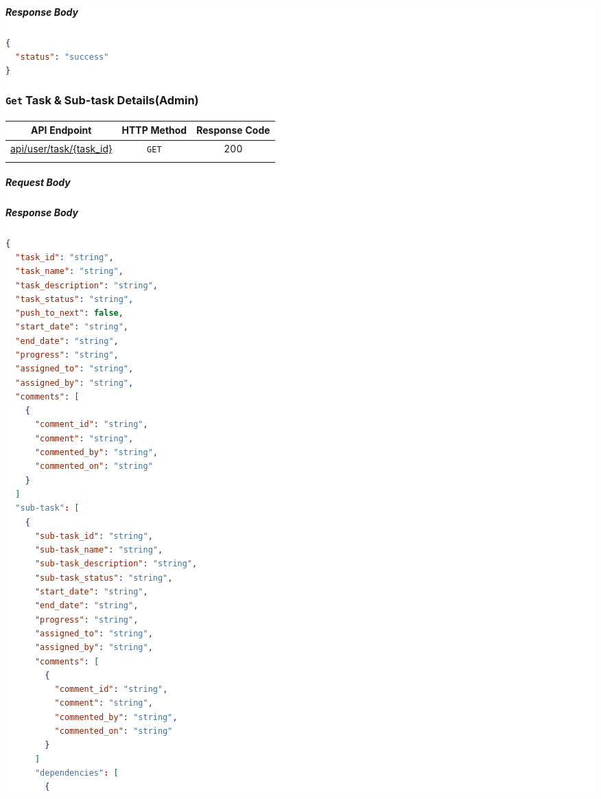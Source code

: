 ##### Response Body

```json
{
  "status": "success"
}
```


### `Get` Task & Sub-task Details(Admin)

| API Endpoint          | HTTP Method | Response Code |
| --------------------- | :---------: | :-----------: |
| [api/user/task/{task_id}]() |    `GET`    |      200      |
|                       |             |               |

##### Request Body

```json

```

##### Response Body

```json
{
  "task_id": "string",
  "task_name": "string",
  "task_description": "string",
  "task_status": "string",
  "push_to_next": false,
  "start_date": "string",
  "end_date": "string",
  "progress": "string",
  "assigned_to": "string",
  "assigned_by": "string",
  "comments": [
    {
      "comment_id": "string",
      "comment": "string",
      "commented_by": "string",
      "commented_on": "string"
    }
  ]
  "sub-task": [
    {
      "sub-task_id": "string",
      "sub-task_name": "string",
      "sub-task_description": "string",
      "sub-task_status": "string",
      "start_date": "string",
      "end_date": "string",
      "progress": "string",
      "assigned_to": "string",
      "assigned_by": "string",
      "comments": [
        {
          "comment_id": "string",
          "comment": "string",
          "commented_by": "string",
          "commented_on": "string"
        }
      ]
      "dependencies": [
        {
```